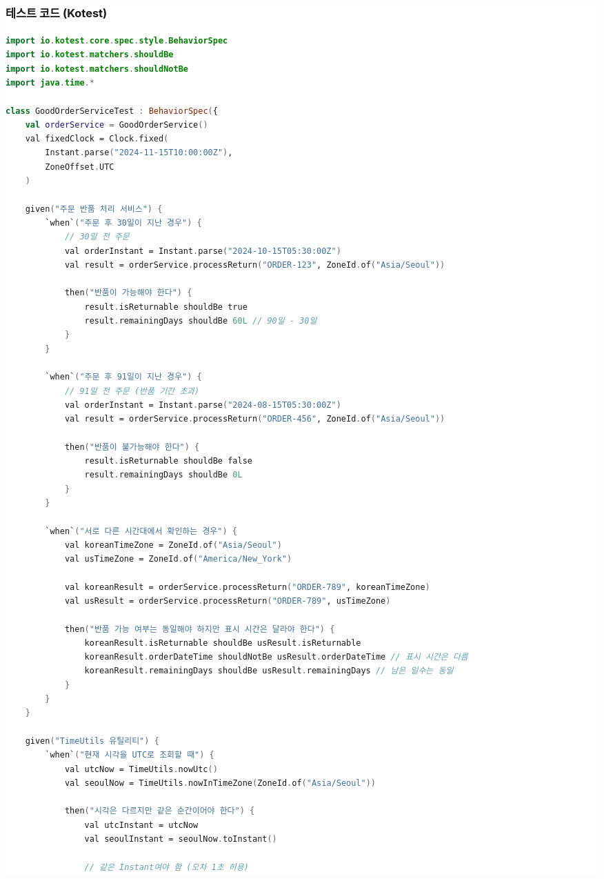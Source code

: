 ### 테스트 코드 (Kotest)

```kotlin
import io.kotest.core.spec.style.BehaviorSpec
import io.kotest.matchers.shouldBe
import io.kotest.matchers.shouldNotBe
import java.time.*

class GoodOrderServiceTest : BehaviorSpec({
    val orderService = GoodOrderService()
    val fixedClock = Clock.fixed(
        Instant.parse("2024-11-15T10:00:00Z"),
        ZoneOffset.UTC
    )
    
    given("주문 반품 처리 서비스") {
        `when`("주문 후 30일이 지난 경우") {
            // 30일 전 주문
            val orderInstant = Instant.parse("2024-10-15T05:30:00Z")
            val result = orderService.processReturn("ORDER-123", ZoneId.of("Asia/Seoul"))
            
            then("반품이 가능해야 한다") {
                result.isReturnable shouldBe true
                result.remainingDays shouldBe 60L // 90일 - 30일
            }
        }
        
        `when`("주문 후 91일이 지난 경우") {
            // 91일 전 주문 (반품 기간 초과)  
            val orderInstant = Instant.parse("2024-08-15T05:30:00Z")
            val result = orderService.processReturn("ORDER-456", ZoneId.of("Asia/Seoul"))
            
            then("반품이 불가능해야 한다") {
                result.isReturnable shouldBe false
                result.remainingDays shouldBe 0L
            }
        }
        
        `when`("서로 다른 시간대에서 확인하는 경우") {
            val koreanTimeZone = ZoneId.of("Asia/Seoul")  
            val usTimeZone = ZoneId.of("America/New_York")
            
            val koreanResult = orderService.processReturn("ORDER-789", koreanTimeZone)
            val usResult = orderService.processReturn("ORDER-789", usTimeZone)
            
            then("반품 가능 여부는 동일해야 하지만 표시 시간은 달라야 한다") {
                koreanResult.isReturnable shouldBe usResult.isReturnable
                koreanResult.orderDateTime shouldNotBe usResult.orderDateTime // 표시 시간은 다름
                koreanResult.remainingDays shouldBe usResult.remainingDays // 남은 일수는 동일
            }
        }
    }
    
    given("TimeUtils 유틸리티") {
        `when`("현재 시각을 UTC로 조회할 때") {
            val utcNow = TimeUtils.nowUtc()
            val seoulNow = TimeUtils.nowInTimeZone(ZoneId.of("Asia/Seoul"))
            
            then("시각은 다르지만 같은 순간이어야 한다") {
                val utcInstant = utcNow
                val seoulInstant = seoulNow.toInstant()
                
                // 같은 Instant여야 함 (오차 1초 허용)
```